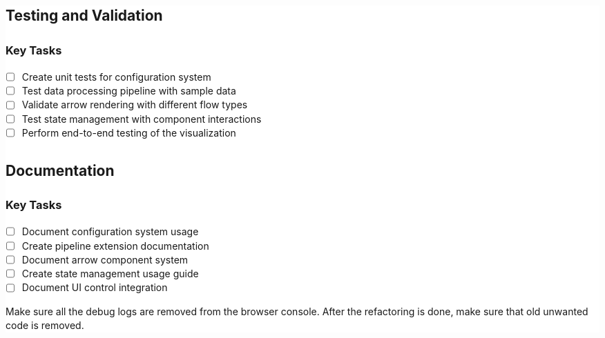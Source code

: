 ## Testing and Validation

### Key Tasks
- [ ] Create unit tests for configuration system
- [ ] Test data processing pipeline with sample data
- [ ] Validate arrow rendering with different flow types
- [ ] Test state management with component interactions
- [ ] Perform end-to-end testing of the visualization

## Documentation

### Key Tasks
- [ ] Document configuration system usage
- [ ] Create pipeline extension documentation
- [ ] Document arrow component system
- [ ] Create state management usage guide
- [ ] Document UI control integration

Make sure all the debug logs are removed from the browser console.
After the refactoring is done, make sure that old unwanted code is removed.